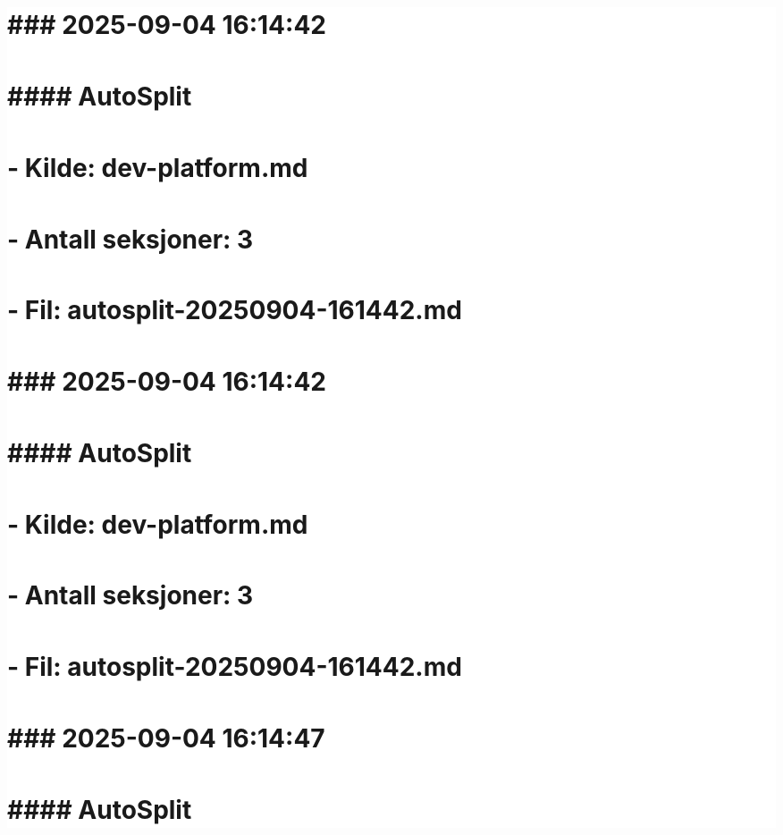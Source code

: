 #

# \### 2025-09-04 16:14:42

# \#### AutoSplit

# \- Kilde: dev-platform.md

# \- Antall seksjoner: 3

# \- Fil: autosplit-20250904-161442.md

#

#

#

#

# \### 2025-09-04 16:14:42

# \#### AutoSplit

# \- Kilde: dev-platform.md

# \- Antall seksjoner: 3

# \- Fil: autosplit-20250904-161442.md

#

#

#

#

# \### 2025-09-04 16:14:47

# \#### AutoSplit
